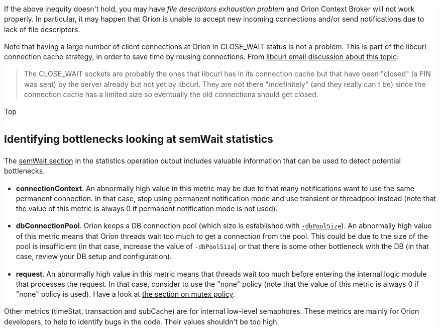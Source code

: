 If the above inequity doesn't hold, you may have *file descriptors exhaustion problem* and Orion Context Broker
will not work properly. In particular, it may happen that Orion is unable to accept new incoming connections and/or
send notifications due to lack of file descriptors.

Note that having a large number of client connections at Orion in CLOSE_WAIT status is not a problem. This
is part of the libcurl connection cache strategy, in order to save time by reusing connections.
From [libcurl email discussion about this topic](https://curl.haxx.se/mail/tracker-2011-05/0006.html):

> The CLOSE_WAIT sockets are probably the ones that libcurl has in its connection cache but that have been
> "closed" (a FIN was sent) by the server already but not yet by libcurl. They are not there "indefinitely"
> (and they really can't be) since the connection cache has a limited size so eventually the old connections
> should get closed.

[Top](#top)

## Identifying bottlenecks looking at semWait statistics

The [semWait section](statistics.md#semwait-block) in the statistics operation output includes valuable
information that can be used to detect potential bottlenecks.

* **connectionContext**. An abnormally high value in this metric may be due to that many notifications want
  to use the same permanent connection. In that case, stop using permanent notification mode and use
  transient or threadpool instead (note that the value of this metric is always 0 if permanent notification
  mode is not used).

* **dbConnectionPool**. Orion keeps a DB connection pool (which size is established with [`-dbPoolSize`](cli.md)).
  An abnormally high value of this metric means that Orion threads wait too much to get a connection from
  the pool. This could be due to the size of the pool is insufficient (in that case, increase the value of `-dbPoolSize`)
  or that there is some other bottleneck with the DB (in that case, review your DB setup and configuration).

* **request**. An abnormally high value in this metric means that threads wait too much before entering
  the internal logic module that processes the request. In that case, consider to use the "none" policy
  (note that the value of this metric is always 0 if "none" policy is used). Have a look at
  [the section on mutex policy](#mutex-policy-impact-on-performance).

Other metrics (timeStat, transaction and subCache) are for internal low-level semaphores. These metrics
are mainly for Orion developers, to help to identify bugs in the code. Their values shouldn't be too high.
